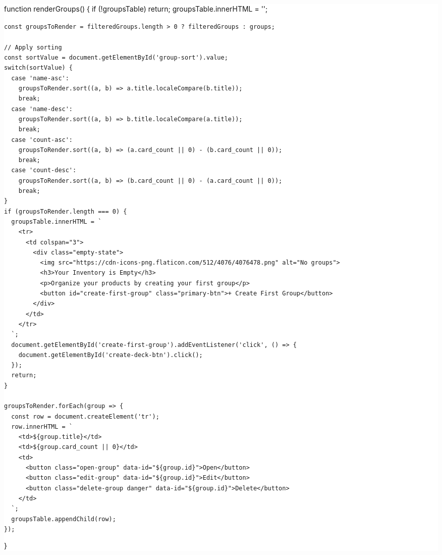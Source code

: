   function renderGroups() {
    if (!groupsTable) return;
    groupsTable.innerHTML = '';
    
    const groupsToRender = filteredGroups.length > 0 ? filteredGroups : groups;
    
    // Apply sorting
    const sortValue = document.getElementById('group-sort').value;
    switch(sortValue) {
      case 'name-asc':
        groupsToRender.sort((a, b) => a.title.localeCompare(b.title));
        break;
      case 'name-desc':
        groupsToRender.sort((a, b) => b.title.localeCompare(a.title));
        break;
      case 'count-asc':
        groupsToRender.sort((a, b) => (a.card_count || 0) - (b.card_count || 0));
        break;
      case 'count-desc':
        groupsToRender.sort((a, b) => (b.card_count || 0) - (a.card_count || 0));
        break;
    }
    if (groupsToRender.length === 0) {
      groupsTable.innerHTML = `
        <tr>
          <td colspan="3">
            <div class="empty-state">
              <img src="https://cdn-icons-png.flaticon.com/512/4076/4076478.png" alt="No groups">
              <h3>Your Inventory is Empty</h3>
              <p>Organize your products by creating your first group</p>
              <button id="create-first-group" class="primary-btn">+ Create First Group</button>
            </div>
          </td>
        </tr>
      `;
      document.getElementById('create-first-group').addEventListener('click', () => {
        document.getElementById('create-deck-btn').click();
      });
      return;
    }
    
    groupsToRender.forEach(group => {
      const row = document.createElement('tr');
      row.innerHTML = `
        <td>${group.title}</td>
        <td>${group.card_count || 0}</td>
        <td>
          <button class="open-group" data-id="${group.id}">Open</button>
          <button class="edit-group" data-id="${group.id}">Edit</button>
          <button class="delete-group danger" data-id="${group.id}">Delete</button>
        </td>
      `;
      groupsTable.appendChild(row);
    });
  }
